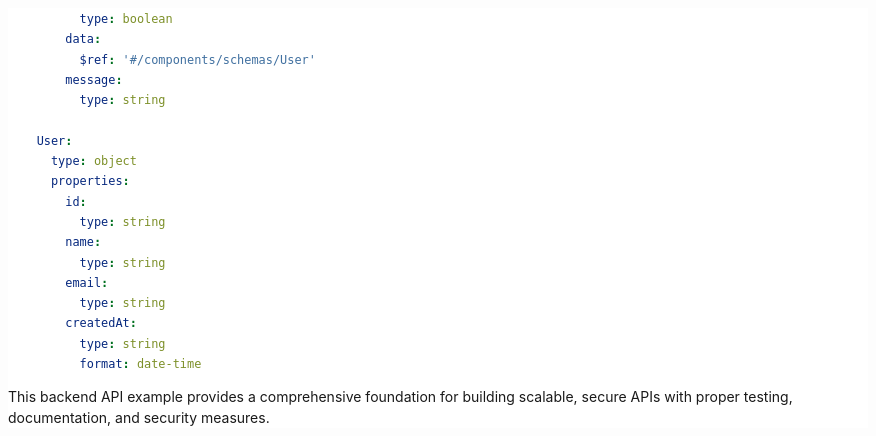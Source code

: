 ```yaml
          type: boolean
        data:
          $ref: '#/components/schemas/User'
        message:
          type: string

    User:
      type: object
      properties:
        id:
          type: string
        name:
          type: string
        email:
          type: string
        createdAt:
          type: string
          format: date-time
```

This backend API example provides a comprehensive foundation for building scalable, secure APIs with proper testing, documentation, and security measures. 